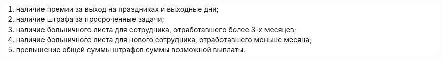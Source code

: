 1. наличие премии за выход на праздниках и выходные дни;
1. наличие штрафа  за просроченные задачи;
1. наличие больничного листа для сотрудника, отработавшего более 3-х месяцев;
1. наличие больничного листа для нового сотрудника, отработавшего меньше месяца;
1. превышение общей суммы штрафов суммы возможной выплаты.

